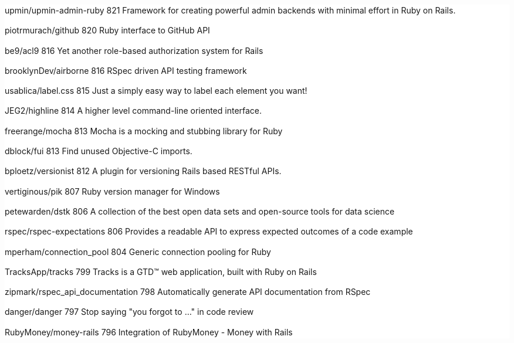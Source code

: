 
upmin/upmin-admin-ruby                     821
Framework for creating powerful admin backends with minimal effort in Ruby on Rails.


piotrmurach/github                         820
Ruby interface to GitHub API


be9/acl9                                   816
Yet another role-based authorization system for Rails


brooklynDev/airborne                       816
RSpec driven API testing framework


usablica/label.css                         815
Just a simply easy way to label each element you want!


JEG2/highline                              814
A higher level command-line oriented interface.


freerange/mocha                            813
Mocha is a mocking and stubbing library for Ruby


dblock/fui                                 813
Find unused Objective-C imports.


bploetz/versionist                         812
A plugin for versioning Rails based RESTful APIs.


vertiginous/pik                            807
Ruby version manager for Windows


petewarden/dstk                            806
A collection of the best open data sets and open-source tools for data science


rspec/rspec-expectations                   806
Provides a readable API to express expected outcomes of a code example


mperham/connection_pool                    804
Generic connection pooling for Ruby


TracksApp/tracks                           799
Tracks is a GTD™ web application, built with Ruby on Rails


zipmark/rspec_api_documentation            798
Automatically generate API documentation from RSpec


danger/danger                              797
Stop saying "you forgot to …" in code review


RubyMoney/money-rails                      796
Integration of RubyMoney - Money with Rails

